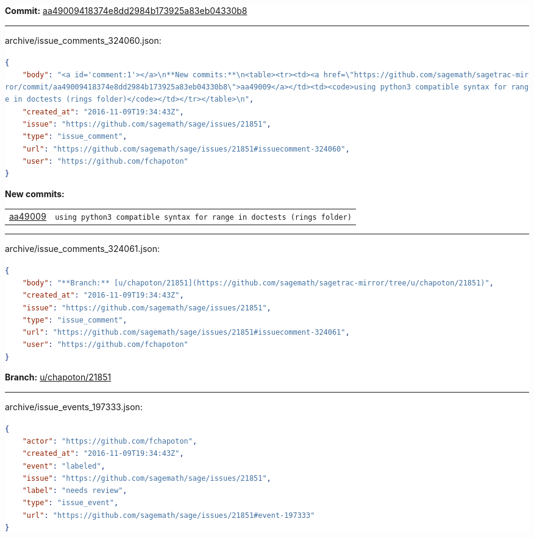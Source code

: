 **Commit:** [aa49009418374e8dd2984b173925a83eb04330b8](https://github.com/sagemath/sagetrac-mirror/commit/aa49009418374e8dd2984b173925a83eb04330b8)



---

archive/issue_comments_324060.json:
```json
{
    "body": "<a id='comment:1'></a>\n**New commits:**\n<table><tr><td><a href=\"https://github.com/sagemath/sagetrac-mirror/commit/aa49009418374e8dd2984b173925a83eb04330b8\">aa49009</a></td><td><code>using python3 compatible syntax for range in doctests (rings folder)</code></td></tr></table>\n",
    "created_at": "2016-11-09T19:34:43Z",
    "issue": "https://github.com/sagemath/sage/issues/21851",
    "type": "issue_comment",
    "url": "https://github.com/sagemath/sage/issues/21851#issuecomment-324060",
    "user": "https://github.com/fchapoton"
}
```

<a id='comment:1'></a>
**New commits:**
<table><tr><td><a href="https://github.com/sagemath/sagetrac-mirror/commit/aa49009418374e8dd2984b173925a83eb04330b8">aa49009</a></td><td><code>using python3 compatible syntax for range in doctests (rings folder)</code></td></tr></table>




---

archive/issue_comments_324061.json:
```json
{
    "body": "**Branch:** [u/chapoton/21851](https://github.com/sagemath/sagetrac-mirror/tree/u/chapoton/21851)",
    "created_at": "2016-11-09T19:34:43Z",
    "issue": "https://github.com/sagemath/sage/issues/21851",
    "type": "issue_comment",
    "url": "https://github.com/sagemath/sage/issues/21851#issuecomment-324061",
    "user": "https://github.com/fchapoton"
}
```

**Branch:** [u/chapoton/21851](https://github.com/sagemath/sagetrac-mirror/tree/u/chapoton/21851)



---

archive/issue_events_197333.json:
```json
{
    "actor": "https://github.com/fchapoton",
    "created_at": "2016-11-09T19:34:43Z",
    "event": "labeled",
    "issue": "https://github.com/sagemath/sage/issues/21851",
    "label": "needs review",
    "type": "issue_event",
    "url": "https://github.com/sagemath/sage/issues/21851#event-197333"
}
```
